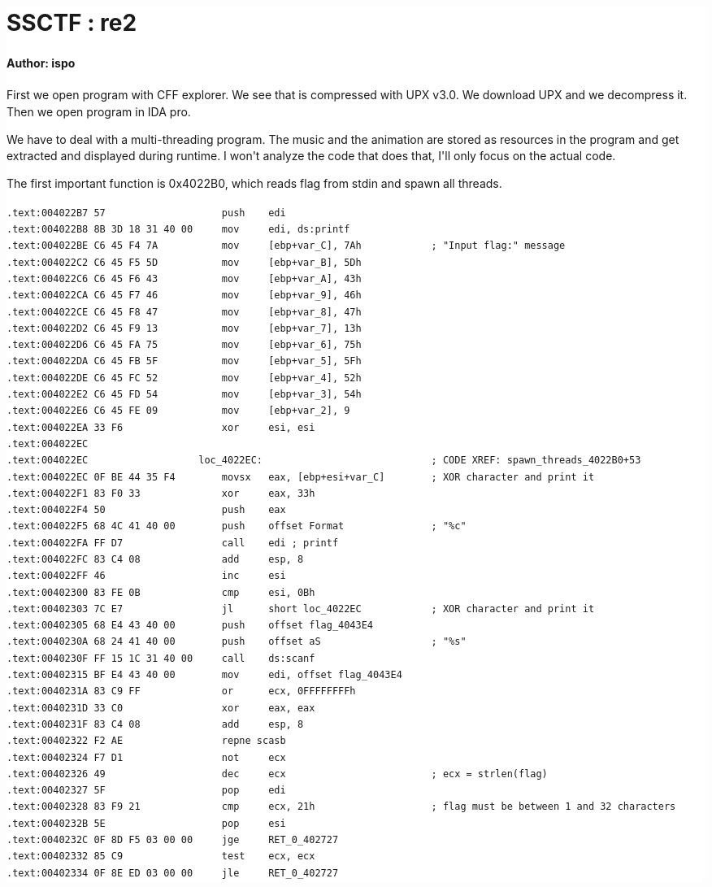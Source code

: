 # SSCTF : re2

#### Author: ispo



First we open program with CFF explorer. We see that is compressed with UPX v3.0. We download UPX
and we decompress it. Then we open program in IDA pro.

We have to deal with a multi-threading program.	The music and the animation are stored as resources
in the program and get extracted and displayed during runtime. I won't analyze the code that does that,
I'll only focus on the actual code.

The first important function is 0x4022B0, which reads flag from stdin and spawn all threads.

    .text:004022B7 57                    push    edi
    .text:004022B8 8B 3D 18 31 40 00     mov     edi, ds:printf
    .text:004022BE C6 45 F4 7A           mov     [ebp+var_C], 7Ah            ; "Input flag:" message
    .text:004022C2 C6 45 F5 5D           mov     [ebp+var_B], 5Dh
    .text:004022C6 C6 45 F6 43           mov     [ebp+var_A], 43h
    .text:004022CA C6 45 F7 46           mov     [ebp+var_9], 46h
    .text:004022CE C6 45 F8 47           mov     [ebp+var_8], 47h
    .text:004022D2 C6 45 F9 13           mov     [ebp+var_7], 13h
    .text:004022D6 C6 45 FA 75           mov     [ebp+var_6], 75h
    .text:004022DA C6 45 FB 5F           mov     [ebp+var_5], 5Fh
    .text:004022DE C6 45 FC 52           mov     [ebp+var_4], 52h
    .text:004022E2 C6 45 FD 54           mov     [ebp+var_3], 54h
    .text:004022E6 C6 45 FE 09           mov     [ebp+var_2], 9
    .text:004022EA 33 F6                 xor     esi, esi
    .text:004022EC
    .text:004022EC                   loc_4022EC:                             ; CODE XREF: spawn_threads_4022B0+53
    .text:004022EC 0F BE 44 35 F4        movsx   eax, [ebp+esi+var_C]        ; XOR character and print it
    .text:004022F1 83 F0 33              xor     eax, 33h
    .text:004022F4 50                    push    eax
    .text:004022F5 68 4C 41 40 00        push    offset Format               ; "%c"
    .text:004022FA FF D7                 call    edi ; printf
    .text:004022FC 83 C4 08              add     esp, 8
    .text:004022FF 46                    inc     esi
    .text:00402300 83 FE 0B              cmp     esi, 0Bh
    .text:00402303 7C E7                 jl      short loc_4022EC            ; XOR character and print it
    .text:00402305 68 E4 43 40 00        push    offset flag_4043E4
    .text:0040230A 68 24 41 40 00        push    offset aS                   ; "%s"
    .text:0040230F FF 15 1C 31 40 00     call    ds:scanf
    .text:00402315 BF E4 43 40 00        mov     edi, offset flag_4043E4
    .text:0040231A 83 C9 FF              or      ecx, 0FFFFFFFFh
    .text:0040231D 33 C0                 xor     eax, eax
    .text:0040231F 83 C4 08              add     esp, 8
    .text:00402322 F2 AE                 repne scasb
    .text:00402324 F7 D1                 not     ecx
    .text:00402326 49                    dec     ecx                         ; ecx = strlen(flag)
    .text:00402327 5F                    pop     edi
    .text:00402328 83 F9 21              cmp     ecx, 21h                    ; flag must be between 1 and 32 characters
    .text:0040232B 5E                    pop     esi
    .text:0040232C 0F 8D F5 03 00 00     jge     RET_0_402727
    .text:00402332 85 C9                 test    ecx, ecx
    .text:00402334 0F 8E ED 03 00 00     jle     RET_0_402727
